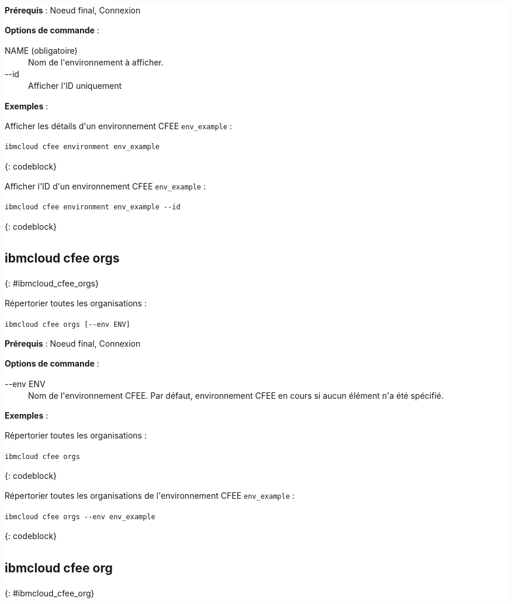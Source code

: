 <strong>Prérequis</strong> : Noeud final, Connexion

<strong>Options de commande</strong> :
  <dl>
   <dt>NAME (obligatoire)</dt>
   <dd>Nom de l'environnement à afficher.</dd>
   <dt>--id</dt>
   <dd>Afficher l'ID uniquement</dd>
  </dl>

<strong>Exemples</strong> :

Afficher les détails d'un environnement CFEE `env_example` :
```
ibmcloud cfee environment env_example
```
{: codeblock}

Afficher l'ID d'un environnement CFEE `env_example` :
```
ibmcloud cfee environment env_example --id
```
{: codeblock}

## ibmcloud cfee orgs
{: #ibmcloud_cfee_orgs}

Répertorier toutes les organisations :
```
ibmcloud cfee orgs [--env ENV]
```

<strong>Prérequis</strong> : Noeud final, Connexion

<strong>Options de commande</strong> :
  <dl>
   <dt>--env ENV</dt>
   <dd>Nom de l'environnement CFEE. Par défaut, environnement CFEE en cours si aucun élément n'a été spécifié.</dd>
  </dl>

<strong>Exemples</strong> :

Répertorier toutes les organisations :
```
ibmcloud cfee orgs
```
{: codeblock}

Répertorier toutes les organisations de l'environnement CFEE `env_example` :
```
ibmcloud cfee orgs --env env_example
```
{: codeblock}

## ibmcloud cfee org
{: #ibmcloud_cfee_org}
